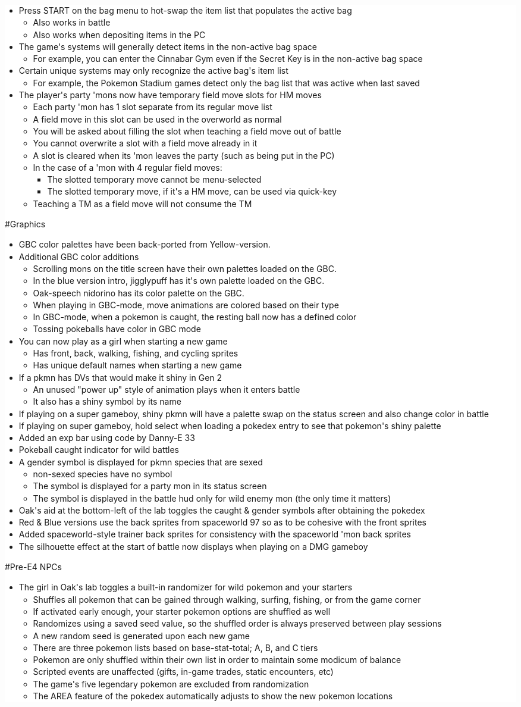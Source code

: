   - Press START on the bag menu to hot-swap the item list that populates the active bag
    - Also works in battle
    - Also works when depositing items in the PC
  - The game's systems will generally detect items in the non-active bag space
    - For example, you can enter the Cinnabar Gym even if the Secret Key is in the non-active bag space
  - Certain unique systems may only recognize the active bag's item list
    - For example, the Pokemon Stadium games detect only the bag list that was active when last saved
- The player's party 'mons now have temporary field move slots for HM moves
  - Each party 'mon has 1 slot separate from its regular move list
  - A field move in this slot can be used in the overworld as normal
  - You will be asked about filling the slot when teaching a field move out of battle
  - You cannot overwrite a slot with a field move already in it
  - A slot is cleared when its 'mon leaves the party (such as being put in the PC)
  - In the case of a 'mon with 4 regular field moves:
    - The slotted temporary move cannot be menu-selected
    - The slotted temporary move, if it's a HM move, can be used via quick-key
  - Teaching a TM as a field move will not consume the TM

 
#Graphics
- GBC color palettes have been back-ported from Yellow-version.
- Additional GBC color additions
  - Scrolling mons on the title screen have their own palettes loaded on the GBC.
  - In the blue version intro, jigglypuff has it's own palette loaded on the GBC.
  - Oak-speech nidorino has its color palette on the GBC.
  - When playing in GBC-mode, move animations are colored based on their type
  - In GBC-mode, when a pokemon is caught, the resting ball now has a defined color
  - Tossing pokeballs have color in GBC mode
- You can now play as a girl when starting a new game
  - Has front, back, walking, fishing, and cycling sprites
  - Has unique default names when starting a new game
- If a pkmn has DVs that would make it shiny in Gen 2
  - An unused "power up" style of animation plays when it enters battle
  - It also has a shiny symbol by its name
- If playing on a super gameboy, shiny pkmn will have a palette swap on the status screen and also change color in battle
- If playing on super gameboy, hold select when loading a pokedex entry to see that pokemon's shiny palette
- Added an exp bar using code by Danny-E 33 
- Pokeball caught indicator for wild battles
- A gender symbol is displayed for pkmn species that are sexed
  - non-sexed species have no symbol
  - The symbol is displayed for a party mon in its status screen
  - The symbol is displayed in the battle hud only for wild enemy mon (the only time it matters)
- Oak's aid at the bottom-left of the lab toggles the caught & gender symbols after obtaining the pokedex
- Red & Blue versions use the back sprites from spaceworld 97 so as to be cohesive with the front sprites
- Added spaceworld-style trainer back sprites for consistency with the spaceworld 'mon back sprites 
- The silhouette effect at the start of battle now displays when playing on a DMG gameboy


#Pre-E4 NPCs
- The girl in Oak's lab toggles a built-in randomizer for wild pokemon and your starters
  - Shuffles all pokemon that can be gained through walking, surfing, fishing, or from the game corner
  - If activated early enough, your starter pokemon options are shuffled as well
  - Randomizes using a saved seed value, so the shuffled order is always preserved between play sessions
  - A new random seed is generated upon each new game
  - There are three pokemon lists based on base-stat-total; A, B, and C tiers
  - Pokemon are only shuffled within their own list in order to maintain some modicum of balance
  - Scripted events are unaffected (gifts, in-game trades, static encounters, etc)
  - The game's five legendary pokemon are excluded from randomization
  - The AREA feature of the pokedex automatically adjusts to show the new pokemon locations